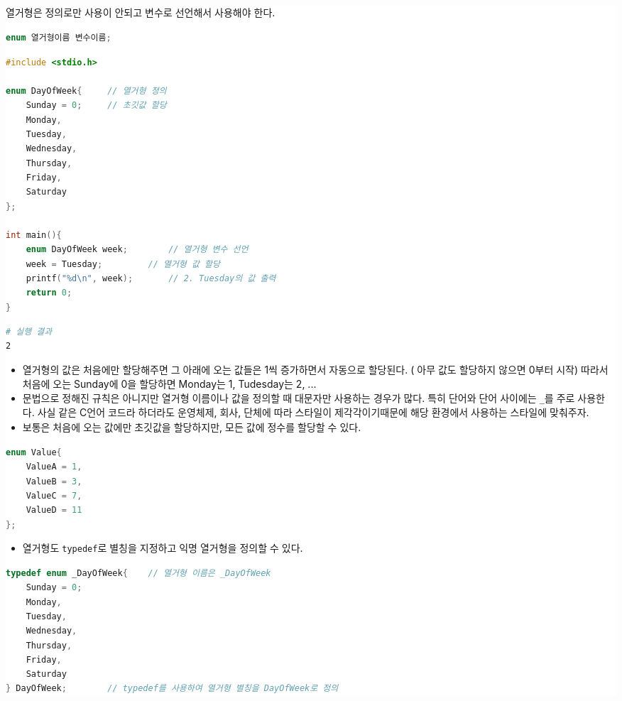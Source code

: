 열거형은 정의로만 사용이 안되고 변수로 선언해서 사용해야 한다.

```C
enum 열거형이름 변수이름;
```

```C
#include <stdio.h>

enum DayOfWeek{		// 열거형 정의
    Sunday = 0;		// 초깃값 할당
    Monday,
    Tuesday,
    Wednesday,
    Thursday,
    Friday,
    Saturday
};

int main(){
    enum DayOfWeek week;		// 열거형 변수 선언
    week = Tuesday;			// 열거형 값 할당
    printf("%d\n", week);		// 2. Tuesday의 값 출력
    return 0;
}
```

```bash
# 실행 결과
2
```

- 열거형의 값은 처음에만 할당해주면 그 아래에 오는 값들은 1씩 증가하면서 자동으로 할당된다. ( 아무 값도 할당하지 않으면 0부터 시작) 따라서 처음에 오는  Sunday에 0을 할당하면 Monday는 1, Tudesday는 2, ...
- 문법으로 정해진 규칙은 아니지만 열거형 이름이나 값을 정의할 때 대문자만 사용하는 경우가 많다. 특히 단어와 단어 사이에는 `_`를 주로 사용한다. 사실 같은 C언어 코드라 하더라도 운영체제, 회사, 단체에 따라 스타일이 제각각이기때문에 해당 환경에서 사용하는 스타일에 맞춰주자.
- 보통은 처음에 오는 값에만 초깃값을 할당하지만, 모든 값에 정수를 할당할 수 있다.

```C
enum Value{
    ValueA = 1,
    ValueB = 3,
    ValueC = 7,
    ValueD = 11
};
```

- 열거형도 `typedef`로 별칭을 지정하고 익명 열거형을 정의할 수 있다.

```C
typedef enum _DayOfWeek{	// 열거형 이름은 _DayOfWeek
    Sunday = 0;
    Monday,
    Tuesday,
    Wednesday,
    Thursday,
    Friday,
    Saturday
} DayOfWeek;		// typedef를 사용하여 열거형 별칭을 DayOfWeek로 정의
```

